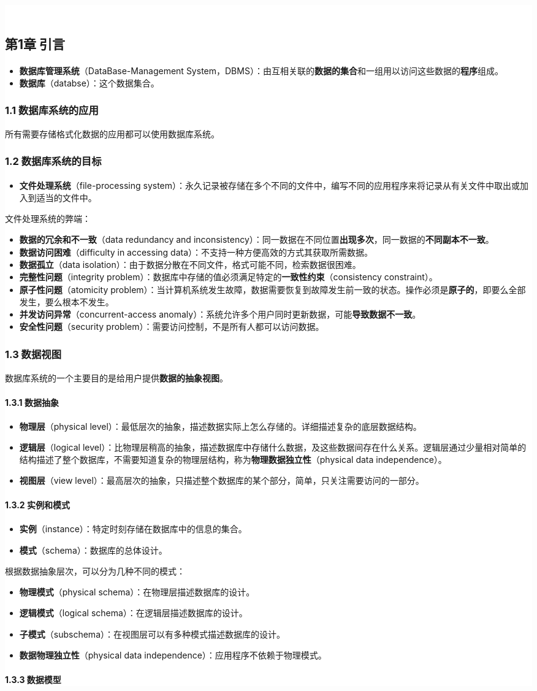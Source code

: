 ​                                                                                                                                                                                                                                                                                                                                                                                                                                                                                                                                                                                                                                                                                                                                                                                                                                                                                                                                                                                                                                                                                                                                                                                                                                                                                                                                                                                                                                                                                                                                                                                                                                                                                                                                                                                                                                                                        

## 第1章 引言

- **数据库管理系统**（DataBase-Management System，DBMS）：由互相关联的**数据的集合**和一组用以访问这些数据的**程序**组成。
- **数据库**（databse）：这个数据集合。

### 1.1 数据库系统的应用

所有需要存储格式化数据的应用都可以使用数据库系统。

### 1.2 数据库系统的目标

- **文件处理系统**（file-processing system）：永久记录被存储在多个不同的文件中，编写不同的应用程序来将记录从有关文件中取出或加入到适当的文件中。

文件处理系统的弊端：

- **数据的冗余和不一致**（data redundancy and inconsistency）：同一数据在不同位置**出现多次**，同一数据的**不同副本不一致**。
- **数据访问困难**（difficulty in accessing data）：不支持一种方便高效的方式其获取所需数据。
- **数据孤立**（data isolation）：由于数据分散在不同文件，格式可能不同，检索数据很困难。
- **完整性问题**（integrity problem）：数据库中存储的值必须满足特定的**一致性约束**（consistency constraint）。
- **原子性问题**（atomicity problem）：当计算机系统发生故障，数据需要恢复到故障发生前一致的状态。操作必须是**原子的**，即要么全部发生，要么根本不发生。
- **并发访问异常**（concurrent-access anomaly）：系统允许多个用户同时更新数据，可能**导致数据不一致**。
- **安全性问题**（security problem）：需要访问控制，不是所有人都可以访问数据。



### 1.3 数据视图

数据库系统的一个主要目的是给用户提供**数据的抽象视图**。

#### 1.3.1 数据抽象

- **物理层**（physical level）：最低层次的抽象，描述数据实际上怎么存储的。详细描述复杂的底层数据结构。

- **逻辑层**（logical level）：比物理层稍高的抽象，描述数据库中存储什么数据，及这些数据间存在什么关系。逻辑层通过少量相对简单的结构描述了整个数据库，不需要知道复杂的物理层结构，称为**物理数据独立性**（physical data independence）。

- **视图层**（view level）：最高层次的抽象，只描述整个数据库的某个部分，简单，只关注需要访问的一部分。

#### 1.3.2 实例和模式

- **实例**（instance）：特定时刻存储在数据库中的信息的集合。

- **模式**（schema）：数据库的总体设计。

根据数据抽象层次，可以分为几种不同的模式：

- **物理模式**（physical schema）：在物理层描述数据库的设计。

- **逻辑模式**（logical schema）：在逻辑层描述数据库的设计。

- **子模式**（subschema）：在视图层可以有多种模式描述数据库的设计。



- **数据物理独立性**（physical data independence）：应用程序不依赖于物理模式。

#### 1.3.3 数据模型
